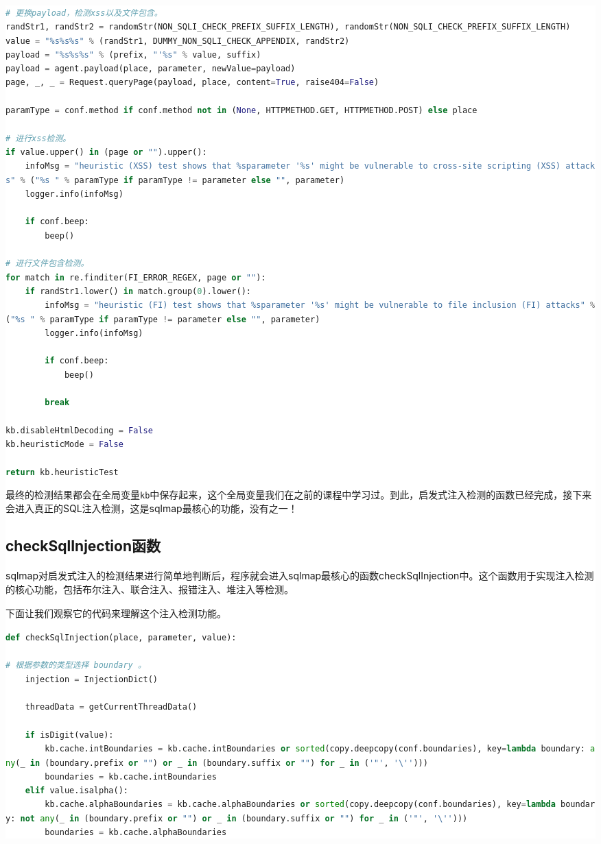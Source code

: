 ```python
# 更换payload，检测xss以及文件包含。
randStr1, randStr2 = randomStr(NON_SQLI_CHECK_PREFIX_SUFFIX_LENGTH), randomStr(NON_SQLI_CHECK_PREFIX_SUFFIX_LENGTH)
value = "%s%s%s" % (randStr1, DUMMY_NON_SQLI_CHECK_APPENDIX, randStr2)
payload = "%s%s%s" % (prefix, "'%s" % value, suffix)
payload = agent.payload(place, parameter, newValue=payload)
page, _, _ = Request.queryPage(payload, place, content=True, raise404=False)

paramType = conf.method if conf.method not in (None, HTTPMETHOD.GET, HTTPMETHOD.POST) else place

# 进行xss检测。
if value.upper() in (page or "").upper():
    infoMsg = "heuristic (XSS) test shows that %sparameter '%s' might be vulnerable to cross-site scripting (XSS) attacks" % ("%s " % paramType if paramType != parameter else "", parameter)
    logger.info(infoMsg)

    if conf.beep:
        beep()

# 进行文件包含检测。
for match in re.finditer(FI_ERROR_REGEX, page or ""):
    if randStr1.lower() in match.group(0).lower():
        infoMsg = "heuristic (FI) test shows that %sparameter '%s' might be vulnerable to file inclusion (FI) attacks" % ("%s " % paramType if paramType != parameter else "", parameter)
        logger.info(infoMsg)

        if conf.beep:
            beep()

        break

kb.disableHtmlDecoding = False
kb.heuristicMode = False

return kb.heuristicTest
```

最终的检测结果都会在全局变量`kb`中保存起来，这个全局变量我们在之前的课程中学习过。到此，启发式注入检测的函数已经完成，接下来会进入真正的SQL注入检测，这是sqlmap最核心的功能，没有之一！

## checkSqlInjection函数

sqlmap对启发式注入的检测结果进行简单地判断后，程序就会进入sqlmap最核心的函数checkSqlInjection中。这个函数用于实现注入检测的核心功能，包括布尔注入、联合注入、报错注入、堆注入等检测。

下面让我们观察它的代码来理解这个注入检测功能。

```python
def checkSqlInjection(place, parameter, value):

# 根据参数的类型选择 boundary 。
    injection = InjectionDict()

    threadData = getCurrentThreadData()

    if isDigit(value):
        kb.cache.intBoundaries = kb.cache.intBoundaries or sorted(copy.deepcopy(conf.boundaries), key=lambda boundary: any(_ in (boundary.prefix or "") or _ in (boundary.suffix or "") for _ in ('"', '\'')))
        boundaries = kb.cache.intBoundaries
    elif value.isalpha():
        kb.cache.alphaBoundaries = kb.cache.alphaBoundaries or sorted(copy.deepcopy(conf.boundaries), key=lambda boundary: not any(_ in (boundary.prefix or "") or _ in (boundary.suffix or "") for _ in ('"', '\'')))
        boundaries = kb.cache.alphaBoundaries
```
